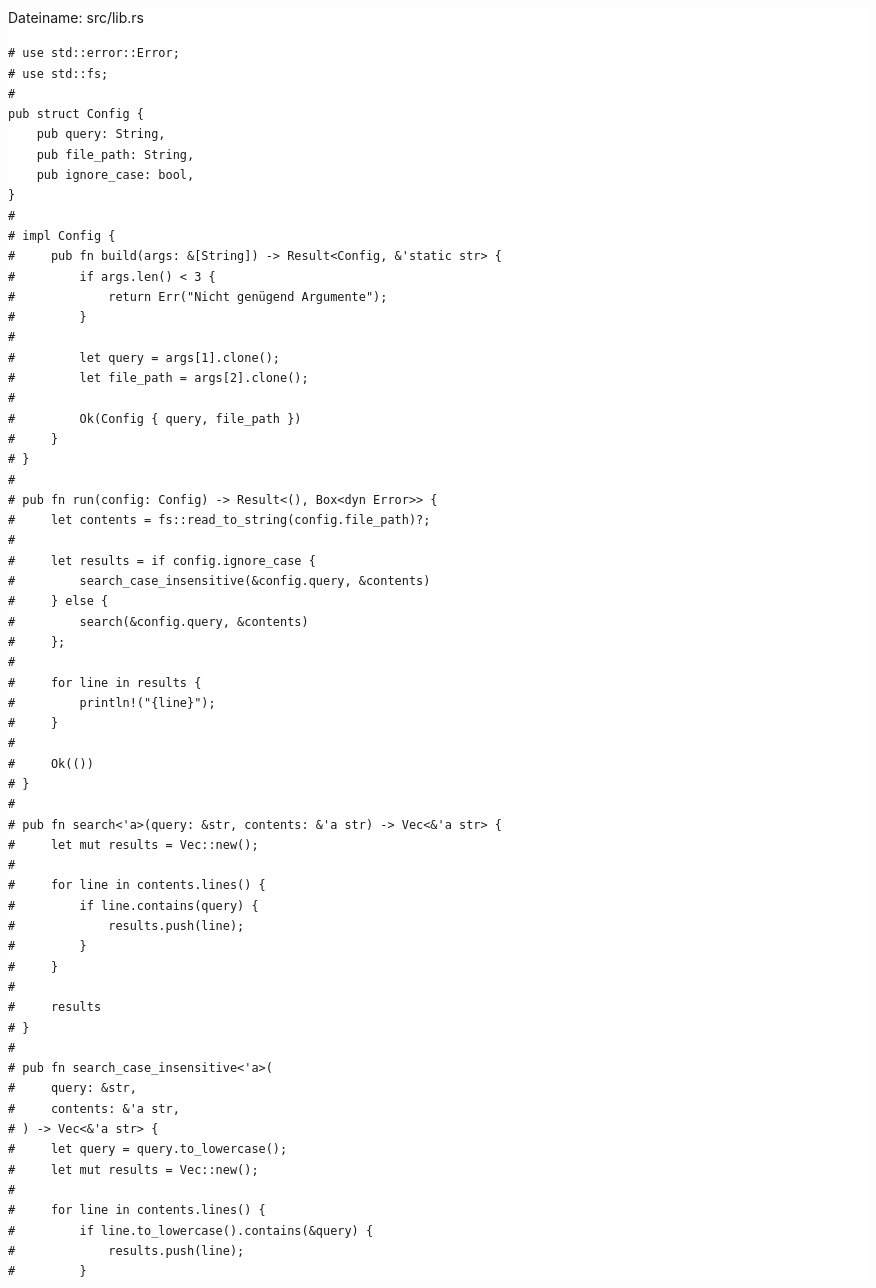 <span class="filename">Dateiname: src/lib.rs</span>

```rust,ignore,does_not_compile
# use std::error::Error;
# use std::fs;
#
pub struct Config {
    pub query: String,
    pub file_path: String,
    pub ignore_case: bool,
}
# 
# impl Config {
#     pub fn build(args: &[String]) -> Result<Config, &'static str> {
#         if args.len() < 3 {
#             return Err("Nicht genügend Argumente");
#         }
#
#         let query = args[1].clone();
#         let file_path = args[2].clone();
#
#         Ok(Config { query, file_path })
#     }
# }
#
# pub fn run(config: Config) -> Result<(), Box<dyn Error>> {
#     let contents = fs::read_to_string(config.file_path)?;
#
#     let results = if config.ignore_case {
#         search_case_insensitive(&config.query, &contents)
#     } else {
#         search(&config.query, &contents)
#     };
#
#     for line in results {
#         println!("{line}");
#     }
#
#     Ok(())
# }
#
# pub fn search<'a>(query: &str, contents: &'a str) -> Vec<&'a str> {
#     let mut results = Vec::new();
#
#     for line in contents.lines() {
#         if line.contains(query) {
#             results.push(line);
#         }
#     }
#
#     results
# }
#
# pub fn search_case_insensitive<'a>(
#     query: &str,
#     contents: &'a str,
# ) -> Vec<&'a str> {
#     let query = query.to_lowercase();
#     let mut results = Vec::new();
#
#     for line in contents.lines() {
#         if line.to_lowercase().contains(&query) {
#             results.push(line);
#         }
```
